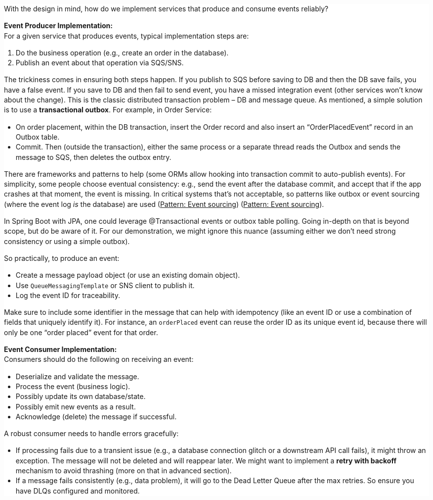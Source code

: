 With the design in mind, how do we implement services that produce and consume events reliably?

**Event Producer Implementation:**  
For a given service that produces events, typical implementation steps are:

1. Do the business operation (e.g., create an order in the database).
2. Publish an event about that operation via SQS/SNS.

The trickiness comes in ensuring both steps happen. If you publish to SQS before saving to DB and then the DB save fails, you have a false event. If you save to DB and then fail to send event, you have a missed integration event (other services won’t know about the change). This is the classic distributed transaction problem – DB and message queue. As mentioned, a simple solution is to use a **transactional outbox**. For example, in Order Service:

- On order placement, within the DB transaction, insert the Order record and also insert an “OrderPlacedEvent” record in an Outbox table.
- Commit. Then (outside the transaction), either the same process or a separate thread reads the Outbox and sends the message to SQS, then deletes the outbox entry.

There are frameworks and patterns to help (some ORMs allow hooking into transaction commit to auto-publish events). For simplicity, some people choose eventual consistency: e.g., send the event after the database commit, and accept that if the app crashes at that moment, the event is missing. In critical systems that’s not acceptable, so patterns like outbox or event sourcing (where the event log _is_ the database) are used ([Pattern: Event sourcing](https://microservices.io/patterns/data/event-sourcing.html#:~:text=The%20command%20must%20atomically%20update,database%20and%20the%20message%20broker)) ([Pattern: Event sourcing](https://microservices.io/patterns/data/event-sourcing.html#:~:text=A%20good%20solution%20to%20this,state%20by%20replaying%20the%20events)).

In Spring Boot with JPA, one could leverage @Transactional events or outbox table polling. Going in-depth on that is beyond scope, but do be aware of it. For our demonstration, we might ignore this nuance (assuming either we don’t need strong consistency or using a simple outbox).

So practically, to produce an event:

- Create a message payload object (or use an existing domain object).
- Use `QueueMessagingTemplate` or SNS client to publish it.
- Log the event ID for traceability.

Make sure to include some identifier in the message that can help with idempotency (like an event ID or use a combination of fields that uniquely identify it). For instance, an `orderPlaced` event can reuse the order ID as its unique event id, because there will only be one “order placed” event for that order.

**Event Consumer Implementation:**  
Consumers should do the following on receiving an event:

- Deserialize and validate the message.
- Process the event (business logic).
- Possibly update its own database/state.
- Possibly emit new events as a result.
- Acknowledge (delete) the message if successful.

A robust consumer needs to handle errors gracefully:

- If processing fails due to a transient issue (e.g., a database connection glitch or a downstream API call fails), it might throw an exception. The message will not be deleted and will reappear later. We might want to implement a **retry with backoff** mechanism to avoid thrashing (more on that in advanced section).
- If a message fails consistently (e.g., data problem), it will go to the Dead Letter Queue after the max retries. So ensure you have DLQs configured and monitored.
